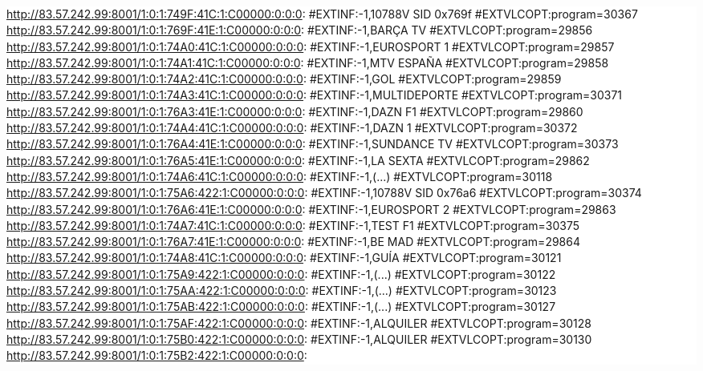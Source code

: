 http://83.57.242.99:8001/1:0:1:749F:41C:1:C00000:0:0:0:
#EXTINF:-1,10788V SID 0x769f
#EXTVLCOPT:program=30367
http://83.57.242.99:8001/1:0:1:769F:41E:1:C00000:0:0:0:
#EXTINF:-1,BARÇA TV
#EXTVLCOPT:program=29856
http://83.57.242.99:8001/1:0:1:74A0:41C:1:C00000:0:0:0:
#EXTINF:-1,EUROSPORT 1
#EXTVLCOPT:program=29857
http://83.57.242.99:8001/1:0:1:74A1:41C:1:C00000:0:0:0:
#EXTINF:-1,MTV ESPAÑA
#EXTVLCOPT:program=29858
http://83.57.242.99:8001/1:0:1:74A2:41C:1:C00000:0:0:0:
#EXTINF:-1,GOL
#EXTVLCOPT:program=29859
http://83.57.242.99:8001/1:0:1:74A3:41C:1:C00000:0:0:0:
#EXTINF:-1,MULTIDEPORTE
#EXTVLCOPT:program=30371
http://83.57.242.99:8001/1:0:1:76A3:41E:1:C00000:0:0:0:
#EXTINF:-1,DAZN F1
#EXTVLCOPT:program=29860
http://83.57.242.99:8001/1:0:1:74A4:41C:1:C00000:0:0:0:
#EXTINF:-1,DAZN 1
#EXTVLCOPT:program=30372
http://83.57.242.99:8001/1:0:1:76A4:41E:1:C00000:0:0:0:
#EXTINF:-1,SUNDANCE TV
#EXTVLCOPT:program=30373
http://83.57.242.99:8001/1:0:1:76A5:41E:1:C00000:0:0:0:
#EXTINF:-1,LA SEXTA
#EXTVLCOPT:program=29862
http://83.57.242.99:8001/1:0:1:74A6:41C:1:C00000:0:0:0:
#EXTINF:-1,(...)
#EXTVLCOPT:program=30118
http://83.57.242.99:8001/1:0:1:75A6:422:1:C00000:0:0:0:
#EXTINF:-1,10788V SID 0x76a6
#EXTVLCOPT:program=30374
http://83.57.242.99:8001/1:0:1:76A6:41E:1:C00000:0:0:0:
#EXTINF:-1,EUROSPORT 2
#EXTVLCOPT:program=29863
http://83.57.242.99:8001/1:0:1:74A7:41C:1:C00000:0:0:0:
#EXTINF:-1,TEST F1
#EXTVLCOPT:program=30375
http://83.57.242.99:8001/1:0:1:76A7:41E:1:C00000:0:0:0:
#EXTINF:-1,BE MAD
#EXTVLCOPT:program=29864
http://83.57.242.99:8001/1:0:1:74A8:41C:1:C00000:0:0:0:
#EXTINF:-1,GUÍA
#EXTVLCOPT:program=30121
http://83.57.242.99:8001/1:0:1:75A9:422:1:C00000:0:0:0:
#EXTINF:-1,(...)
#EXTVLCOPT:program=30122
http://83.57.242.99:8001/1:0:1:75AA:422:1:C00000:0:0:0:
#EXTINF:-1,(...)
#EXTVLCOPT:program=30123
http://83.57.242.99:8001/1:0:1:75AB:422:1:C00000:0:0:0:
#EXTINF:-1,(...)
#EXTVLCOPT:program=30127
http://83.57.242.99:8001/1:0:1:75AF:422:1:C00000:0:0:0:
#EXTINF:-1,ALQUILER
#EXTVLCOPT:program=30128
http://83.57.242.99:8001/1:0:1:75B0:422:1:C00000:0:0:0:
#EXTINF:-1,ALQUILER
#EXTVLCOPT:program=30130
http://83.57.242.99:8001/1:0:1:75B2:422:1:C00000:0:0:0: